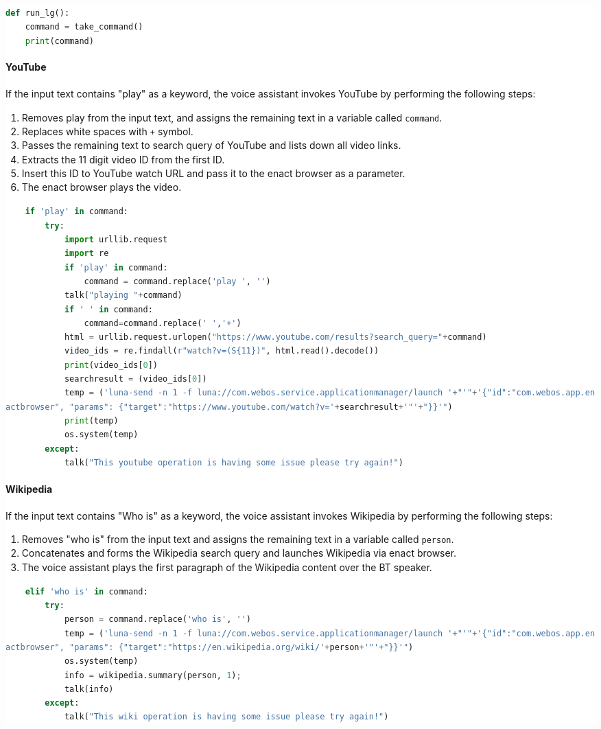 ``` python
def run_lg():
    command = take_command()
    print(command)
```

#### YouTube

If the input text contains "play" as a keyword, the voice assistant invokes YouTube by performing the following steps:

1. Removes play from the input text, and assigns the remaining text in a variable called `command`.
2. Replaces white spaces with `+` symbol.
3. Passes the remaining text to search query of YouTube and lists down all video links.
4. Extracts the 11 digit video ID from the first ID.
5. Insert this ID to YouTube watch URL and pass it to the enact browser as a parameter.
6. The enact browser plays the video.

``` python
    if 'play' in command:
        try:
            import urllib.request
            import re
            if 'play' in command:
                command = command.replace('play ', '')
            talk("playing "+command)
            if ' ' in command:
                command=command.replace(' ','+')
            html = urllib.request.urlopen("https://www.youtube.com/results?search_query="+command)
            video_ids = re.findall(r"watch?v=(S{11})", html.read().decode())
            print(video_ids[0])
            searchresult = (video_ids[0])
            temp = ('luna-send -n 1 -f luna://com.webos.service.applicationmanager/launch '+"'"+'{"id":"com.webos.app.enactbrowser", "params": {"target":"https://www.youtube.com/watch?v='+searchresult+'"'+"}}'")
            print(temp)
            os.system(temp)
        except:
            talk("This youtube operation is having some issue please try again!")
```

#### Wikipedia

If the input text contains "Who is" as a keyword, the voice assistant invokes Wikipedia by performing the following steps:

1. Removes "who is" from the input text and assigns the remaining text in a variable called `person`.
2. Concatenates and forms the Wikipedia search query and launches Wikipedia via enact browser.
3. The voice assistant plays the first paragraph of the Wikipedia content over the BT speaker.

``` python
    elif 'who is' in command:
        try:
            person = command.replace('who is', '')
            temp = ('luna-send -n 1 -f luna://com.webos.service.applicationmanager/launch '+"'"+'{"id":"com.webos.app.enactbrowser", "params": {"target":"https://en.wikipedia.org/wiki/'+person+'"'+"}}'")
            os.system(temp)
            info = wikipedia.summary(person, 1);
            talk(info)
        except:
            talk("This wiki operation is having some issue please try again!")
```
